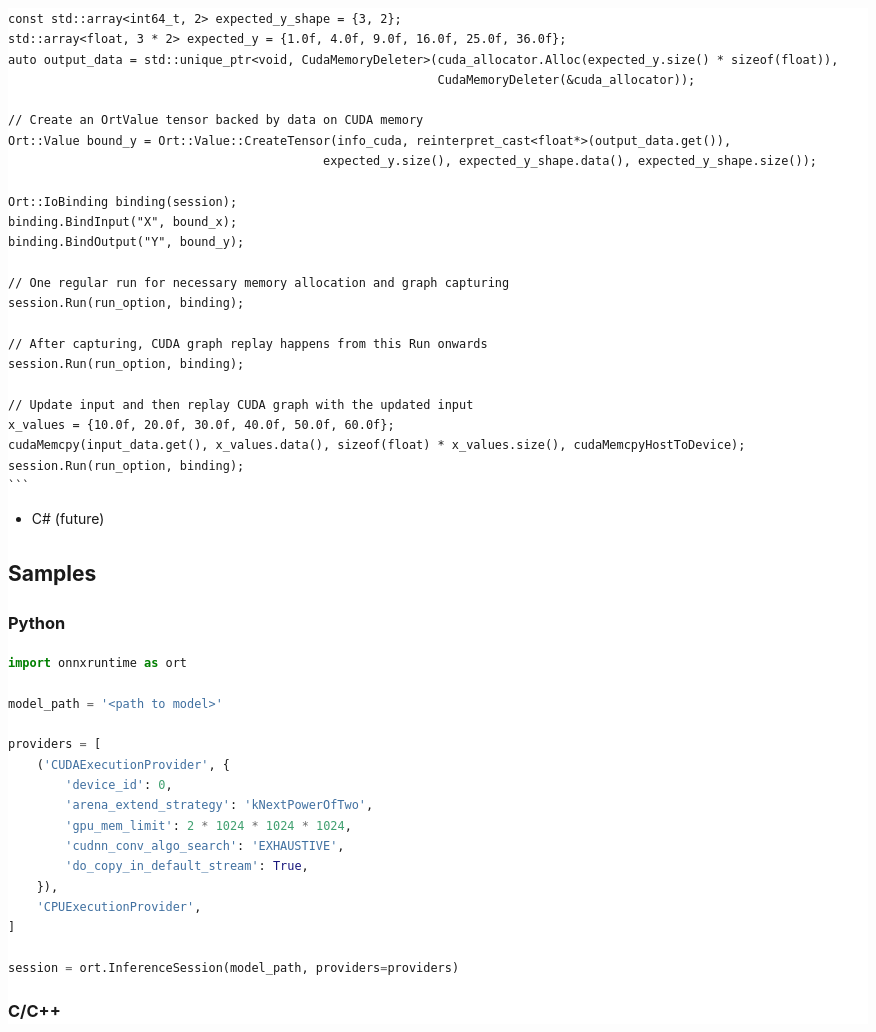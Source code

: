     const std::array<int64_t, 2> expected_y_shape = {3, 2};
    std::array<float, 3 * 2> expected_y = {1.0f, 4.0f, 9.0f, 16.0f, 25.0f, 36.0f};
    auto output_data = std::unique_ptr<void, CudaMemoryDeleter>(cuda_allocator.Alloc(expected_y.size() * sizeof(float)),
                                                                CudaMemoryDeleter(&cuda_allocator));

    // Create an OrtValue tensor backed by data on CUDA memory
    Ort::Value bound_y = Ort::Value::CreateTensor(info_cuda, reinterpret_cast<float*>(output_data.get()),
                                                expected_y.size(), expected_y_shape.data(), expected_y_shape.size());

    Ort::IoBinding binding(session);
    binding.BindInput("X", bound_x);
    binding.BindOutput("Y", bound_y);

    // One regular run for necessary memory allocation and graph capturing
    session.Run(run_option, binding);

    // After capturing, CUDA graph replay happens from this Run onwards
    session.Run(run_option, binding);

    // Update input and then replay CUDA graph with the updated input
    x_values = {10.0f, 20.0f, 30.0f, 40.0f, 50.0f, 60.0f};
    cudaMemcpy(input_data.get(), x_values.data(), sizeof(float) * x_values.size(), cudaMemcpyHostToDevice);
    session.Run(run_option, binding);
    ```

* C# (future)

## Samples

### Python

```python
import onnxruntime as ort

model_path = '<path to model>'

providers = [
    ('CUDAExecutionProvider', {
        'device_id': 0,
        'arena_extend_strategy': 'kNextPowerOfTwo',
        'gpu_mem_limit': 2 * 1024 * 1024 * 1024,
        'cudnn_conv_algo_search': 'EXHAUSTIVE',
        'do_copy_in_default_stream': True,
    }),
    'CPUExecutionProvider',
]

session = ort.InferenceSession(model_path, providers=providers)
```

### C/C++
